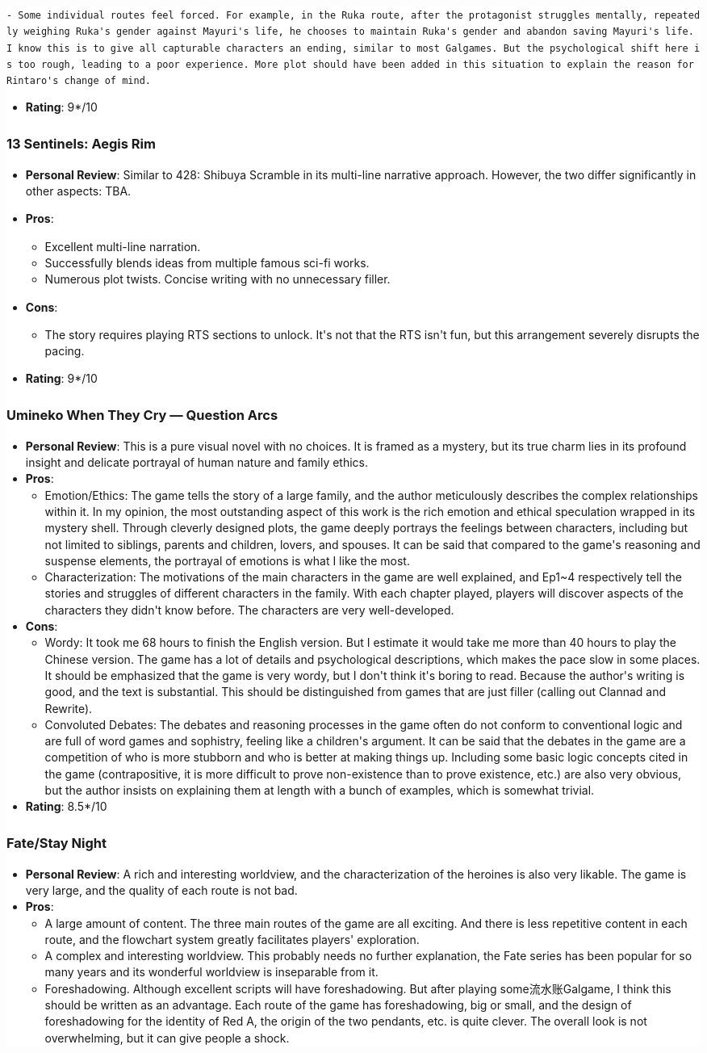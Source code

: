     - Some individual routes feel forced. For example, in the Ruka route, after the protagonist struggles mentally, repeatedly weighing Ruka's gender against Mayuri's life, he chooses to maintain Ruka's gender and abandon saving Mayuri's life. I know this is to give all capturable characters an ending, similar to most Galgames. But the psychological shift here is too rough, leading to a poor experience. More plot should have been added in this situation to explain the reason for Rintaro's change of mind.
- **Rating**: 9*/10

### 13 Sentinels: Aegis Rim
- **Personal Review**: Similar to 428: Shibuya Scramble in its multi-line narrative approach. However, the two differ significantly in other aspects: TBA.
- **Pros**:
    - Excellent multi-line narration.
    - Successfully blends ideas from multiple famous sci-fi works.
    - Numerous plot twists. Concise writing with no unnecessary filler.
- **Cons**:
    - The story requires playing RTS sections to unlock. It's not that the RTS isn't fun, but this arrangement severely disrupts the pacing.

- **Rating**: 9*/10

### Umineko When They Cry — Question Arcs
- **Personal Review**: This is a pure visual novel with no choices. It is framed as a mystery, but its true charm lies in its profound insight and delicate portrayal of human nature and family ethics.
- **Pros**:
    - Emotion/Ethics: The game tells the story of a large family, and the author meticulously describes the complex relationships within it. In my opinion, the most outstanding aspect of this work is the rich emotion and ethical speculation wrapped in its mystery shell. Through cleverly designed plots, the game deeply portrays the feelings between characters, including but not limited to siblings, parents and children, lovers, and spouses. It can be said that compared to the game's reasoning and suspense elements, the portrayal of emotions is what I like the most.
    - Characterization: The motivations of the main characters in the game are well explained, and Ep1~4 respectively tell the stories and struggles of different characters in the family. With each chapter played, players will discover aspects of the characters they didn't know before. The characters are very well-developed.
- **Cons**:
    - Wordy: It took me 68 hours to finish the English version. But I estimate it would take me more than 40 hours to play the Chinese version. The game has a lot of details and psychological descriptions, which makes the pace slow in some places. It should be emphasized that the game is very wordy, but I don't think it's boring to read. Because the author's writing is good, and the text is substantial. This should be distinguished from games that are just filler (calling out Clannad and Rewrite).
    - Convoluted Debates: The debates and reasoning processes in the game often do not conform to conventional logic and are full of word games and sophistry, feeling like a children's argument. It can be said that the debates in the game are a competition of who is more stubborn and who is better at making things up. Including some basic logic concepts cited in the game (contrapositive, it is more difficult to prove non-existence than to prove existence, etc.) are also very obvious, but the author insists on explaining them at length with a bunch of examples, which is somewhat trivial.
- **Rating**: 8.5*/10

### Fate/Stay Night
- **Personal Review**: A rich and interesting worldview, and the characterization of the heroines is also very likable. The game is very large, and the quality of each route is not bad.
- **Pros**:
    - A large amount of content. The three main routes of the game are all exciting. And there is less repetitive content in each route, and the flowchart system greatly facilitates players' exploration.
    - A complex and interesting worldview. This probably needs no further explanation, the Fate series has been popular for so many years and its wonderful worldview is inseparable from it.
    - Foreshadowing. Although excellent scripts will have foreshadowing. But after playing some流水账Galgame, I think this should be written as an advantage. Each route of the game has foreshadowing, big or small, and the design of foreshadowing for the identity of Red A, the origin of the two pendants, etc. is quite clever. The overall look is not overwhelming, but it can give people a shock.